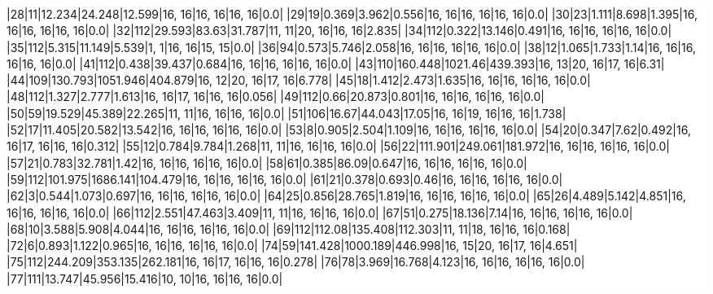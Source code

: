|28|11|12.234|24.248|12.599|16, 16|16, 16|16, 16|0.0|
|29|19|0.369|3.962|0.556|16, 16|16, 16|16, 16|0.0|
|30|23|1.111|8.698|1.395|16, 16|16, 16|16, 16|0.0|
|32|112|29.593|83.63|31.787|11, 11|20, 16|16, 16|2.835|
|34|112|0.322|13.146|0.491|16, 16|16, 16|16, 16|0.0|
|35|112|5.315|11.149|5.539|1, 1|16, 16|15, 15|0.0|
|36|94|0.573|5.746|2.058|16, 16|16, 16|16, 16|0.0|
|38|12|1.065|1.733|1.14|16, 16|16, 16|16, 16|0.0|
|41|112|0.438|39.437|0.684|16, 16|16, 16|16, 16|0.0|
|43|110|160.448|1021.46|439.393|16, 13|20, 16|17, 16|6.31|
|44|109|130.793|1051.946|404.879|16, 12|20, 16|17, 16|6.778|
|45|18|1.412|2.473|1.635|16, 16|16, 16|16, 16|0.0|
|48|112|1.327|2.777|1.613|16, 16|17, 16|16, 16|0.056|
|49|112|0.66|20.873|0.801|16, 16|16, 16|16, 16|0.0|
|50|59|19.529|45.389|22.265|11, 11|16, 16|16, 16|0.0|
|51|106|16.67|44.043|17.05|16, 16|19, 16|16, 16|1.738|
|52|17|11.405|20.582|13.542|16, 16|16, 16|16, 16|0.0|
|53|8|0.905|2.504|1.109|16, 16|16, 16|16, 16|0.0|
|54|20|0.347|7.62|0.492|16, 16|17, 16|16, 16|0.312|
|55|12|0.784|9.784|1.268|11, 11|16, 16|16, 16|0.0|
|56|22|111.901|249.061|181.972|16, 16|16, 16|16, 16|0.0|
|57|21|0.783|32.781|1.42|16, 16|16, 16|16, 16|0.0|
|58|61|0.385|86.09|0.647|16, 16|16, 16|16, 16|0.0|
|59|112|101.975|1686.141|104.479|16, 16|16, 16|16, 16|0.0|
|61|21|0.378|0.693|0.46|16, 16|16, 16|16, 16|0.0|
|62|3|0.544|1.073|0.697|16, 16|16, 16|16, 16|0.0|
|64|25|0.856|28.765|1.819|16, 16|16, 16|16, 16|0.0|
|65|26|4.489|5.142|4.851|16, 16|16, 16|16, 16|0.0|
|66|112|2.551|47.463|3.409|11, 11|16, 16|16, 16|0.0|
|67|51|0.275|18.136|7.14|16, 16|16, 16|16, 16|0.0|
|68|10|3.588|5.908|4.044|16, 16|16, 16|16, 16|0.0|
|69|112|112.08|135.408|112.303|11, 11|18, 16|16, 16|0.168|
|72|6|0.893|1.122|0.965|16, 16|16, 16|16, 16|0.0|
|74|59|141.428|1000.189|446.998|16, 15|20, 16|17, 16|4.651|
|75|112|244.209|353.135|262.181|16, 16|17, 16|16, 16|0.278|
|76|78|3.969|16.768|4.123|16, 16|16, 16|16, 16|0.0|
|77|111|13.747|45.956|15.416|10, 10|16, 16|16, 16|0.0|